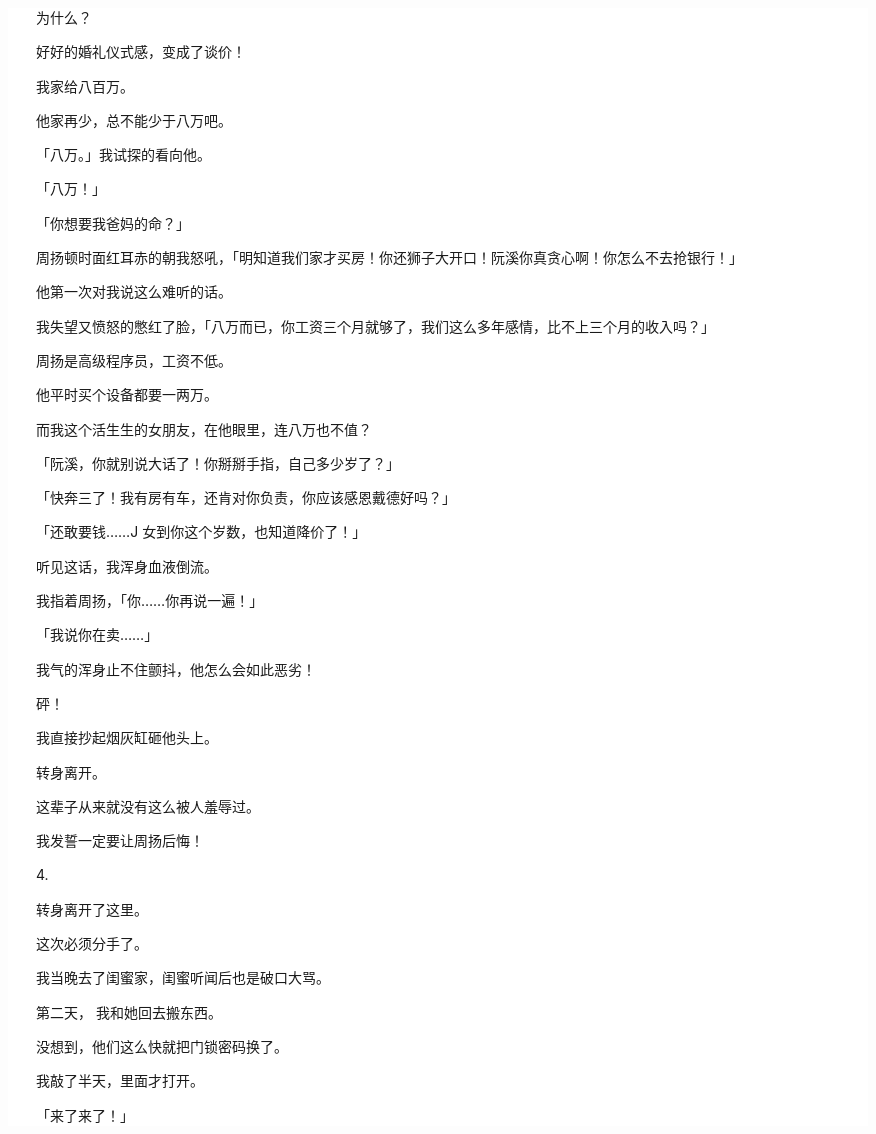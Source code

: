 &emsp;&emsp;为什么？  
  
&emsp;&emsp;好好的婚礼仪式感，变成了谈价！  
  
&emsp;&emsp;我家给八百万。  
  
&emsp;&emsp;他家再少，总不能少于八万吧。  
  
&emsp;&emsp;「八万。」我试探的看向他。  
  
&emsp;&emsp;「八万！」  
  
&emsp;&emsp;「你想要我爸妈的命？」  
  
&emsp;&emsp;周扬顿时面红耳赤的朝我怒吼，「明知道我们家才买房！你还狮子大开口！阮溪你真贪心啊！你怎么不去抢银行！」  
  
&emsp;&emsp;他第一次对我说这么难听的话。  
  
&emsp;&emsp;我失望又愤怒的憋红了脸，「八万而已，你工资三个月就够了，我们这么多年感情，比不上三个月的收入吗？」  
  
&emsp;&emsp;周扬是高级程序员，工资不低。  
  
&emsp;&emsp;他平时买个设备都要一两万。  
  
&emsp;&emsp;而我这个活生生的女朋友，在他眼里，连八万也不值？  
  
&emsp;&emsp;「阮溪，你就别说大话了！你掰掰手指，自己多少岁了？」  
  
&emsp;&emsp;「快奔三了！我有房有车，还肯对你负责，你应该感恩戴德好吗？」  
  
&emsp;&emsp;「还敢要钱……J 女到你这个岁数，也知道降价了！」  
  
&emsp;&emsp;听见这话，我浑身血液倒流。  
  
&emsp;&emsp;我指着周扬，「你……你再说一遍！」  
  
&emsp;&emsp;「我说你在卖……」  
  
&emsp;&emsp;我气的浑身止不住颤抖，他怎么会如此恶劣！  
  
&emsp;&emsp;砰！  
  
&emsp;&emsp;我直接抄起烟灰缸砸他头上。  
  
&emsp;&emsp;转身离开。  
  
&emsp;&emsp;这辈子从来就没有这么被人羞辱过。  
  
&emsp;&emsp;我发誓一定要让周扬后悔！  
  
&emsp;&emsp;4.  
  
&emsp;&emsp;转身离开了这里。  
  
&emsp;&emsp;这次必须分手了。  
  
&emsp;&emsp;我当晚去了闺蜜家，闺蜜听闻后也是破口大骂。  
  
&emsp;&emsp;第二天， 我和她回去搬东西。  
  
&emsp;&emsp;没想到，他们这么快就把门锁密码换了。  
  
&emsp;&emsp;我敲了半天，里面才打开。  
  
&emsp;&emsp;「来了来了！」  
  